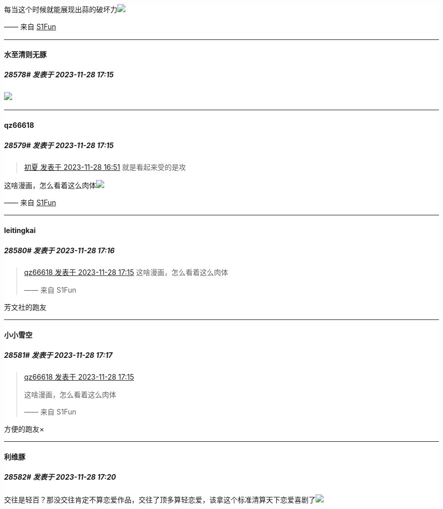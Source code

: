 每当这个时候就能展现出蒜的破坏力<img src="https://static.saraba1st.com/image/smiley/face2017/066.png" referrerpolicy="no-referrer">

—— 来自 [S1Fun](https://s1fun.koalcat.com)

*****

####  水至清则无豚  
##### 28578#       发表于 2023-11-28 17:15

<img src="https://static.saraba1st.com/image/smiley/face2017/163.png" referrerpolicy="no-referrer">

*****

####  qz66618  
##### 28579#       发表于 2023-11-28 17:15

<blockquote><a href="httphttps://bbs.saraba1st.com/2b/forum.php?mod=redirect&amp;goto=findpost&amp;pid=63162259&amp;ptid=2157296" target="_blank">初夏 发表于 2023-11-28 16:51</a>
就是看起来受的是攻</blockquote>
这啥漫画，怎么看着这么肉体<img src="https://static.saraba1st.com/image/smiley/face2017/067.png" referrerpolicy="no-referrer">

—— 来自 [S1Fun](https://s1fun.koalcat.com)

*****

####  leitingkai  
##### 28580#       发表于 2023-11-28 17:16

<blockquote><a href="httphttps://bbs.saraba1st.com/2b/forum.php?mod=redirect&amp;goto=findpost&amp;pid=63162498&amp;ptid=2157296" target="_blank">qz66618 发表于 2023-11-28 17:15</a>
这啥漫画，怎么看着这么肉体

—— 来自 S1Fun</blockquote>
芳文社的跑友

*****

####  小小雪空  
##### 28581#       发表于 2023-11-28 17:17

<blockquote><a href="httphttps://bbs.saraba1st.com/2b/forum.php?mod=redirect&amp;goto=findpost&amp;pid=63162498&amp;ptid=2157296" target="_blank">qz66618 发表于 2023-11-28 17:15</a>

这啥漫画，怎么看着这么肉体

—— 来自 S1Fun</blockquote>
方便的跑友×

*****

####  利维豚  
##### 28582#       发表于 2023-11-28 17:20

交往是轻百？那没交往肯定不算恋爱作品，交往了顶多算轻恋爱，该拿这个标准清算天下恋爱喜剧了<img src="https://static.saraba1st.com/image/smiley/face2017/037.png" referrerpolicy="no-referrer">

